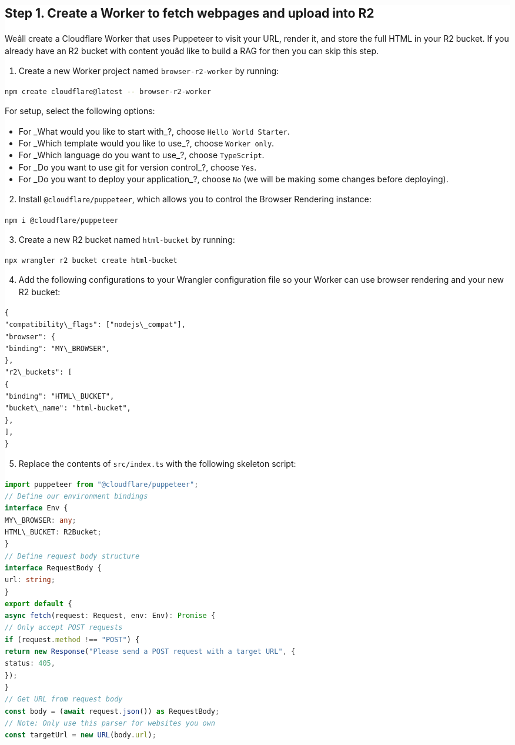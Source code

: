 ## Step 1. Create a Worker to fetch webpages and upload into R2
Weâll create a Cloudflare Worker that uses Puppeteer to visit your URL, render it, and store the full HTML in your R2 bucket. If you already have an R2 bucket with content youâd like to build a RAG for then you can skip this step.
1. Create a new Worker project named `browser-r2-worker` by running:
```bash
npm create cloudflare@latest -- browser-r2-worker
```
For setup, select the following options:
- For \_What would you like to start with\_?, choose `Hello World Starter`.
- For \_Which template would you like to use\_?, choose `Worker only`.
- For \_Which language do you want to use\_?, choose `TypeScript`.
- For \_Do you want to use git for version control\_?, choose `Yes`.
- For \_Do you want to deploy your application\_?, choose `No` (we will be making some changes before deploying).
2. Install `@cloudflare/puppeteer`, which allows you to control the Browser Rendering instance:
```bash
npm i @cloudflare/puppeteer
```
3. Create a new R2 bucket named `html-bucket` by running:
```bash
npx wrangler r2 bucket create html-bucket
```
4. Add the following configurations to your Wrangler configuration file so your Worker can use browser rendering and your new R2 bucket:
```jsonc
{
"compatibility\_flags": ["nodejs\_compat"],
"browser": {
"binding": "MY\_BROWSER",
},
"r2\_buckets": [
{
"binding": "HTML\_BUCKET",
"bucket\_name": "html-bucket",
},
],
}
```
5. Replace the contents of `src/index.ts` with the following skeleton script:
```typescript
import puppeteer from "@cloudflare/puppeteer";
// Define our environment bindings
interface Env {
MY\_BROWSER: any;
HTML\_BUCKET: R2Bucket;
}
// Define request body structure
interface RequestBody {
url: string;
}
export default {
async fetch(request: Request, env: Env): Promise {
// Only accept POST requests
if (request.method !== "POST") {
return new Response("Please send a POST request with a target URL", {
status: 405,
});
}
// Get URL from request body
const body = (await request.json()) as RequestBody;
// Note: Only use this parser for websites you own
const targetUrl = new URL(body.url);
```